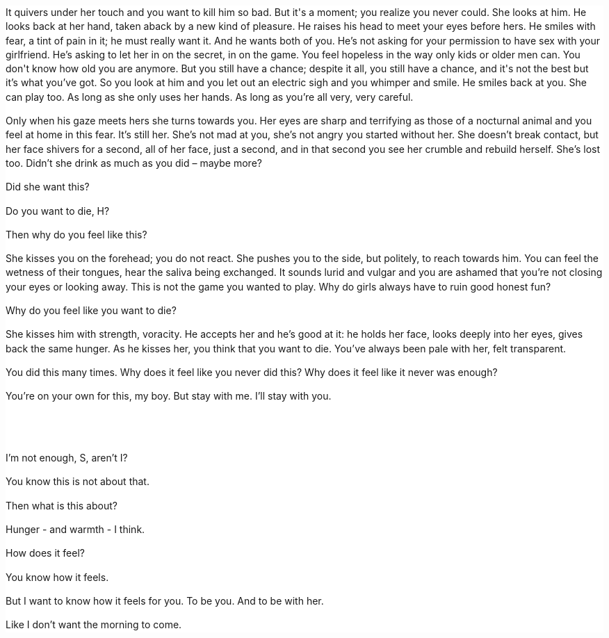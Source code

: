 It quivers under her touch and you want to kill him so bad. But it's a moment; you realize you never could. She looks at him. He looks back at her hand, taken aback by a new kind of pleasure. He raises his head to meet your eyes before hers. He smiles with fear, a tint of pain in it; he must really want it. And he wants both of you. He’s not asking for your permission to have sex with your girlfriend. He’s asking to let her in on the secret, in on the game. You feel hopeless in the way only kids or older men can. You don't know how old you are anymore. But you still have a chance; despite it all, you still have a chance, and it's not the best but it’s what you’ve got. So you look at him and you let out an electric sigh and you whimper and smile. He smiles back at you. She can play too. As long as she only uses her hands. As long as you’re all very, very careful.

Only when his gaze meets hers she turns towards you. Her eyes are sharp and terrifying as those of a nocturnal animal and you feel at home in this fear. It’s still her. She’s not mad at you, she’s not angry you started without her. She doesn’t break contact, but her face shivers for a second, all of her face, just a second, and in that second you see her crumble and rebuild herself. She’s lost too. Didn’t she drink as much as you did – maybe more?

Did she want this?

Do you want to die, H?

Then why do you feel like this?

She kisses you on the forehead; you do not react. She pushes you to the side, but politely, to reach towards him. You can feel the wetness of their tongues, hear the saliva being exchanged. It sounds lurid and vulgar and you are ashamed that you’re not closing your eyes or looking away. This is not the game you wanted to play. Why do girls always have to ruin good honest fun?

Why do you feel like you want to die?

She kisses him with strength, voracity. He accepts her and he’s good at it: he holds her face, looks deeply into her eyes, gives back the same hunger. As he kisses her, you think that you want to die. You’ve always been pale with her, felt transparent.

You did this many times. Why does it feel like you never did this? Why does it feel like it never was enough?

You’re on your own for this, my boy. But stay with me. I’ll stay with you.



<br/><br/>



I’m not enough, S, aren’t I?

You know this is not about that.

Then what is this about?

Hunger - and warmth - I think.



How does it feel?

You know how it feels.

But I want to know how it feels for you. To be you. And to be with her.

Like I don’t want the morning to come.
